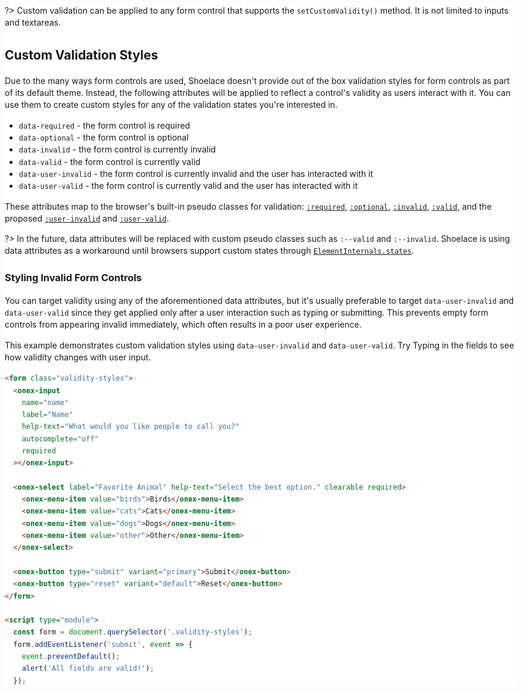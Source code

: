 ?> Custom validation can be applied to any form control that supports the `setCustomValidity()` method. It is not limited to inputs and textareas.

## Custom Validation Styles

Due to the many ways form controls are used, Shoelace doesn't provide out of the box validation styles for form controls as part of its default theme. Instead, the following attributes will be applied to reflect a control's validity as users interact with it. You can use them to create custom styles for any of the validation states you're interested in.

- `data-required` - the form control is required
- `data-optional` - the form control is optional
- `data-invalid` - the form control is currently invalid
- `data-valid` - the form control is currently valid
- `data-user-invalid` - the form control is currently invalid and the user has interacted with it
- `data-user-valid` - the form control is currently valid and the user has interacted with it

These attributes map to the browser's built-in pseudo classes for validation: [`:required`](https://developer.mozilla.org/en-US/docs/Web/CSS/:required), [`:optional`](https://developer.mozilla.org/en-US/docs/Web/CSS/:optional), [`:invalid`](https://developer.mozilla.org/en-US/docs/Web/CSS/:invalid), [`:valid`](https://developer.mozilla.org/en-US/docs/Web/CSS/:valid), and the proposed [`:user-invalid`](https://developer.mozilla.org/en-US/docs/Web/CSS/:user-invalid) and [`:user-valid`](https://developer.mozilla.org/en-US/docs/Web/CSS/:user-valid).

?> In the future, data attributes will be replaced with custom pseudo classes such as `:--valid` and `:--invalid`. Shoelace is using data attributes as a workaround until browsers support custom states through [`ElementInternals.states`](https://developer.mozilla.org/en-US/docs/Web/API/ElementInternals/states).

### Styling Invalid Form Controls

You can target validity using any of the aforementioned data attributes, but it's usually preferable to target `data-user-invalid` and `data-user-valid` since they get applied only after a user interaction such as typing or submitting. This prevents empty form controls from appearing invalid immediately, which often results in a poor user experience.

This example demonstrates custom validation styles using `data-user-invalid` and `data-user-valid`. Try Typing in the fields to see how validity changes with user input.

```html preview
<form class="validity-styles">
  <onex-input
    name="name"
    label="Name"
    help-text="What would you like people to call you?"
    autocomplete="off"
    required
  ></onex-input>

  <onex-select label="Favorite Animal" help-text="Select the best option." clearable required>
    <onex-menu-item value="birds">Birds</onex-menu-item>
    <onex-menu-item value="cats">Cats</onex-menu-item>
    <onex-menu-item value="dogs">Dogs</onex-menu-item>
    <onex-menu-item value="other">Other</onex-menu-item>
  </onex-select>

  <onex-button type="submit" variant="primary">Submit</onex-button>
  <onex-button type="reset" variant="default">Reset</onex-button>
</form>

<script type="module">
  const form = document.querySelector('.validity-styles');
  form.addEventListener('submit', event => {
    event.preventDefault();
    alert('All fields are valid!');
  });
```
